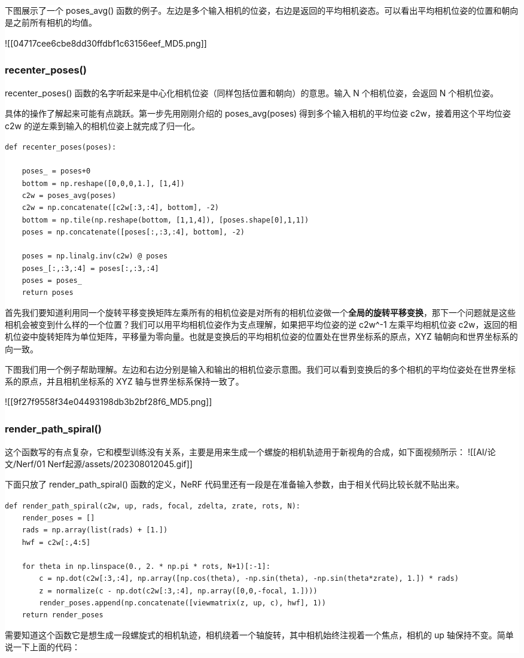 下图展示了一个 poses_avg() 函数的例子。左边是多个输入相机的位姿，右边是返回的平均相机姿态。可以看出平均相机位姿的位置和朝向是之前所有相机的均值。

![[04717cee6cbe8dd30ffdbf1c63156eef_MD5.png]]

### recenter_poses()

recenter_poses() 函数的名字听起来是中心化相机位姿（同样包括位置和朝向）的意思。输入 N 个相机位姿，会返回 N 个相机位姿。

具体的操作了解起来可能有点跳跃。第一步先用刚刚介绍的 poses_avg(poses) 得到多个输入相机的平均位姿 c2w，接着用这个平均位姿 c2w 的逆左乘到输入的相机位姿上就完成了归一化。

```
def recenter_poses(poses):

    poses_ = poses+0
    bottom = np.reshape([0,0,0,1.], [1,4])
    c2w = poses_avg(poses)
    c2w = np.concatenate([c2w[:3,:4], bottom], -2)
    bottom = np.tile(np.reshape(bottom, [1,1,4]), [poses.shape[0],1,1])
    poses = np.concatenate([poses[:,:3,:4], bottom], -2)

    poses = np.linalg.inv(c2w) @ poses
    poses_[:,:3,:4] = poses[:,:3,:4]
    poses = poses_
    return poses
```

首先我们要知道利用同一个旋转平移变换矩阵左乘所有的相机位姿是对所有的相机位姿做一个**全局的旋转平移变换**，那下一个问题就是这些相机会被变到什么样的一个位置？我们可以用平均相机位姿作为支点理解，如果把平均位姿的逆 c2w^-1 左乘平均相机位姿 c2w，返回的相机位姿中旋转矩阵为单位矩阵，平移量为零向量。也就是变换后的平均相机位姿的位置处在世界坐标系的原点，XYZ 轴朝向和世界坐标系的向一致。

下图我们用一个例子帮助理解。左边和右边分别是输入和输出的相机位姿示意图。我们可以看到变换后的多个相机的平均位姿处在世界坐标系的原点，并且相机坐标系的 XYZ 轴与世界坐标系保持一致了。

![[9f27f9558f34e04493198db3b2bf28f6_MD5.png]]

### render_path_spiral()

这个函数写的有点复杂，它和模型训练没有关系，主要是用来生成一个螺旋的相机轨迹用于新视角的合成，如下面视频所示：
![[AI/论文/Nerf/01 Nerf起源/assets/202308012045.gif]]

下面只放了 render_path_spiral() 函数的定义，NeRF 代码里还有一段是在准备输入参数，由于相关代码比较长就不贴出来。

```
def render_path_spiral(c2w, up, rads, focal, zdelta, zrate, rots, N):
    render_poses = []
    rads = np.array(list(rads) + [1.])
    hwf = c2w[:,4:5]
    
    for theta in np.linspace(0., 2. * np.pi * rots, N+1)[:-1]:
        c = np.dot(c2w[:3,:4], np.array([np.cos(theta), -np.sin(theta), -np.sin(theta*zrate), 1.]) * rads) 
        z = normalize(c - np.dot(c2w[:3,:4], np.array([0,0,-focal, 1.])))
        render_poses.append(np.concatenate([viewmatrix(z, up, c), hwf], 1))
    return render_poses
```

需要知道这个函数它是想生成一段螺旋式的相机轨迹，相机绕着一个轴旋转，其中相机始终注视着一个焦点，相机的 up 轴保持不变。简单说一下上面的代码：
